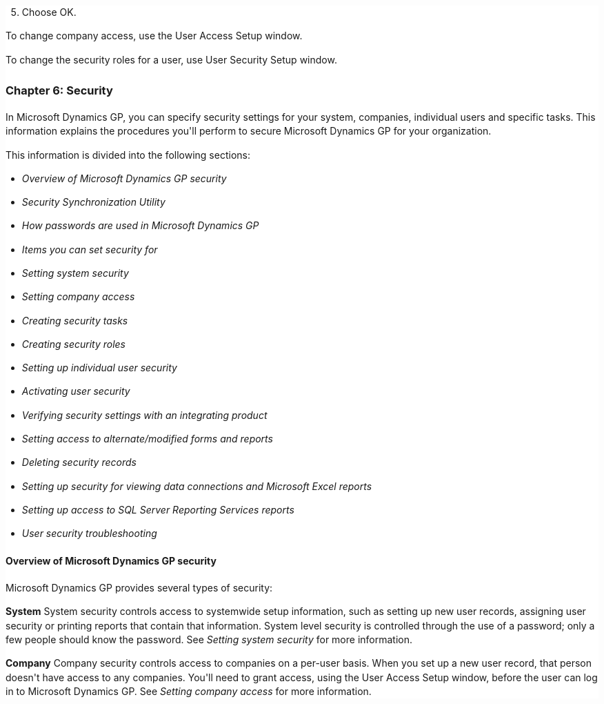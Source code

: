 5. Choose OK.

To change company access, use the User Access Setup window.

To change the security roles for a user, use User Security Setup window.

### Chapter 6: Security

In Microsoft Dynamics GP, you can specify security settings for your system,
companies, individual users and specific tasks. This information explains
the procedures you'll perform to secure Microsoft Dynamics GP for your
organization.

This information is divided into the following sections:

- *Overview of Microsoft Dynamics GP security*

- *Security Synchronization Utility*

- *How passwords are used in Microsoft Dynamics GP*

- *Items you can set security for*

- *Setting system security*

- *Setting company access*

- *Creating security tasks*

- *Creating security roles*

- *Setting up individual user security*

- *Activating user security*

- *Verifying security settings with an integrating product*

- *Setting access to alternate/modified forms and reports*

- *Deleting security records*

- *Setting up security for viewing data connections and Microsoft Excel
    reports*

- *Setting up access to SQL Server Reporting Services reports*

- *User security troubleshooting*

#### Overview of Microsoft Dynamics GP security

Microsoft Dynamics GP provides several types of security:

**System** System security controls access to systemwide setup information,
such as setting up new user records, assigning user security or printing
reports that contain that information. System level security is controlled
through the use of a password; only a few people should know the password.
See *Setting system security* for more information.

**Company** Company security controls access to companies on a per-user
basis. When you set up a new user record, that person doesn't have access to
any companies. You'll need to grant access, using the User Access Setup
window, before the user can log in to Microsoft Dynamics GP. See *Setting
company access* for more information.
